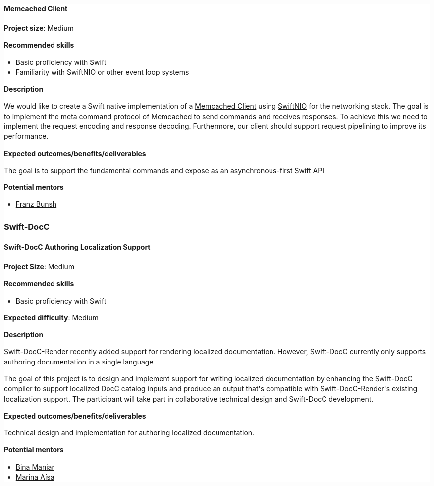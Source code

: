 #### Memcached Client

**Project size**: Medium

**Recommended skills**

- Basic proficiency with Swift
- Familiarity with SwiftNIO or other event loop systems

**Description**

We would like to create a Swift native implementation of a [Memcached Client](https://github.com/memcached/memcached) using [SwiftNIO](https://github.com/apple/swift-nio) for the networking stack. The goal is to implement the [meta command protocol](https://github.com/memcached/memcached/wiki/MetaCommands) of Memcached to send commands and receives responses. To achieve this we need to implement the request encoding and response decoding. Furthermore, our client should support request pipelining to improve its performance.

**Expected outcomes/benefits/deliverables**

The goal is to support the fundamental commands and expose as an asynchronous-first Swift API.

**Potential mentors**

- [Franz Bunsh](https://github.com/FranzBusch)


### Swift-DocC

#### Swift-DocC Authoring Localization Support

**Project Size**: Medium

**Recommended skills**

- Basic proficiency with Swift

**Expected difficulty**: Medium

**Description**

Swift-DocC-Render recently added support for rendering localized documentation. However, Swift-DocC currently only supports authoring documentation in a single language.

The goal of this project is to design and implement support for writing localized documentation by enhancing the Swift-DocC compiler to support localized DocC catalog inputs and produce an output that's compatible with Swift-DocC-Render's existing localization support. The participant will take part in collaborative technical design and Swift-DocC development.

**Expected outcomes/benefits/deliverables**

Technical design and implementation for authoring localized documentation.

**Potential mentors**

- [Bina Maniar](https://github.com/binamaniar)
- [Marina Aísa](https://github.com/marinaaisa)
